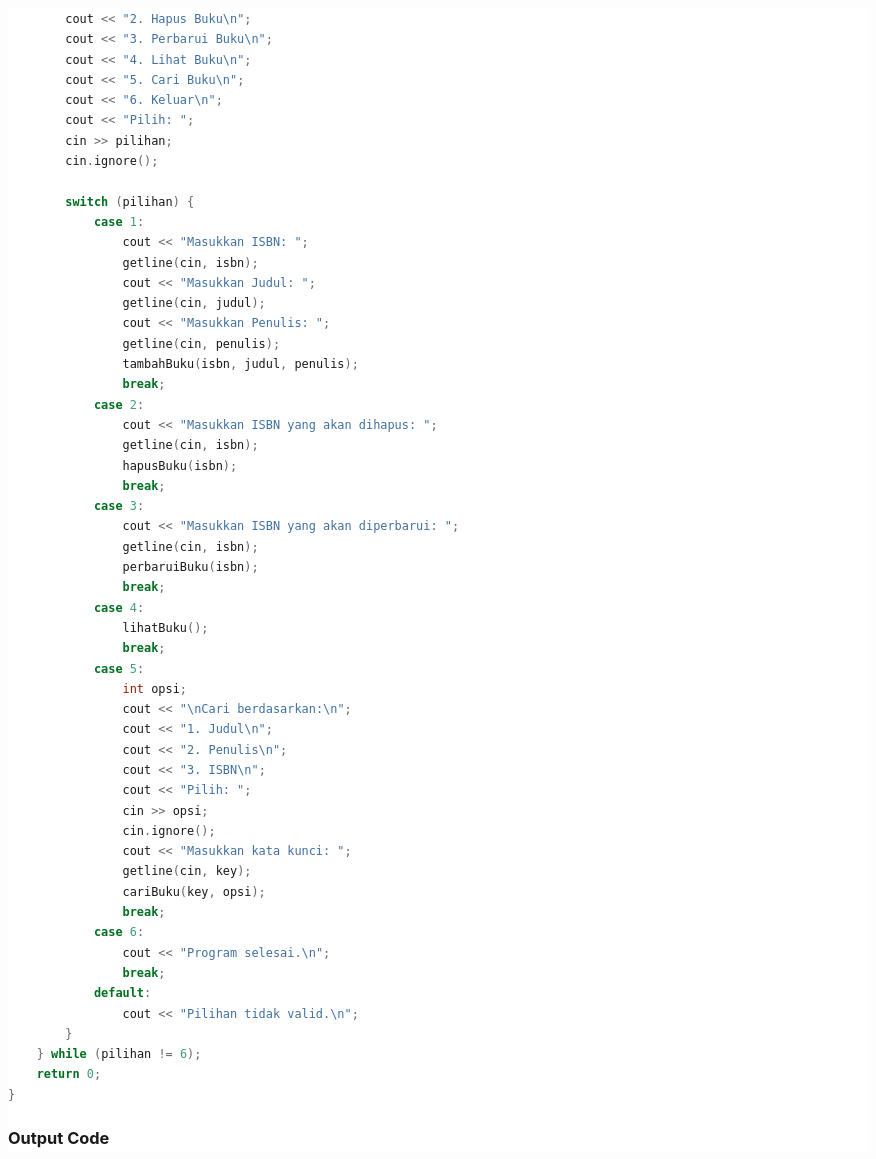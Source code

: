 ```cpp
        cout << "2. Hapus Buku\n";
        cout << "3. Perbarui Buku\n";
        cout << "4. Lihat Buku\n";
        cout << "5. Cari Buku\n";
        cout << "6. Keluar\n";
        cout << "Pilih: ";
        cin >> pilihan;
        cin.ignore();

        switch (pilihan) {
            case 1:
                cout << "Masukkan ISBN: ";
                getline(cin, isbn);
                cout << "Masukkan Judul: ";
                getline(cin, judul);
                cout << "Masukkan Penulis: ";
                getline(cin, penulis);
                tambahBuku(isbn, judul, penulis);
                break;
            case 2:
                cout << "Masukkan ISBN yang akan dihapus: ";
                getline(cin, isbn);
                hapusBuku(isbn);
                break;
            case 3:
                cout << "Masukkan ISBN yang akan diperbarui: ";
                getline(cin, isbn);
                perbaruiBuku(isbn);
                break;
            case 4:
                lihatBuku();
                break;
            case 5:
                int opsi;
                cout << "\nCari berdasarkan:\n";
                cout << "1. Judul\n";
                cout << "2. Penulis\n";
                cout << "3. ISBN\n";
                cout << "Pilih: ";
                cin >> opsi;
                cin.ignore();
                cout << "Masukkan kata kunci: ";
                getline(cin, key);
                cariBuku(key, opsi);
                break;
            case 6:
                cout << "Program selesai.\n";
                break;
            default:
                cout << "Pilihan tidak valid.\n";
        }
    } while (pilihan != 6);
    return 0;
}
```
### Output Code